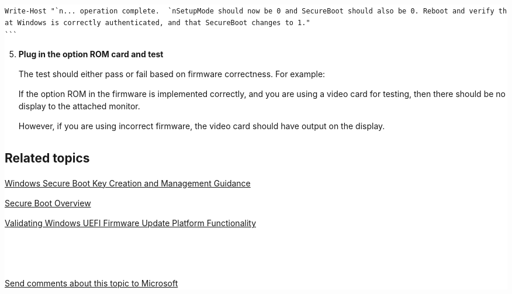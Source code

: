     Write-Host "`n... operation complete.  `nSetupMode should now be 0 and SecureBoot should also be 0. Reboot and verify that Windows is correctly authenticated, and that SecureBoot changes to 1."
    ```

5.  **Plug in the option ROM card and test**

    The test should either pass or fail based on firmware correctness. For example:

    If the option ROM in the firmware is implemented correctly, and you are using a video card for testing, then there should be no display to the attached monitor.

    However, if you are using incorrect firmware, the video card should have output on the display.

## <span id="related_topics"></span>Related topics


[Windows Secure Boot Key Creation and Management Guidance](windows-secure-boot-key-creation-and-management-guidance.md)

[Secure Boot Overview](p_adk_online.secure_boot_overview_blue)

[Validating Windows UEFI Firmware Update Platform Functionality](validating-windows-uefi-firmware-update-platform-functionality.md)

 

 

[Send comments about this topic to Microsoft](mailto:wsddocfb@microsoft.com?subject=Documentation%20feedback%20%5Bp_adk_online\p_adk_online%5D:%20UEFI%20Validation%20Option%20ROM%20Guidance%20%20RELEASE:%20%284/11/2016%29&body=%0A%0APRIVACY%20STATEMENT%0A%0AWe%20use%20your%20feedback%20to%20improve%20the%20documentation.%20We%20don't%20use%20your%20email%20address%20for%20any%20other%20purpose,%20and%20we'll%20remove%20your%20email%20address%20from%20our%20system%20after%20the%20issue%20that%20you're%20reporting%20is%20fixed.%20While%20we're%20working%20to%20fix%20this%20issue,%20we%20might%20send%20you%20an%20email%20message%20to%20ask%20for%20more%20info.%20Later,%20we%20might%20also%20send%20you%20an%20email%20message%20to%20let%20you%20know%20that%20we've%20addressed%20your%20feedback.%0A%0AFor%20more%20info%20about%20Microsoft's%20privacy%20policy,%20see%20http://privacy.microsoft.com/default.aspx. "Send comments about this topic to Microsoft")




